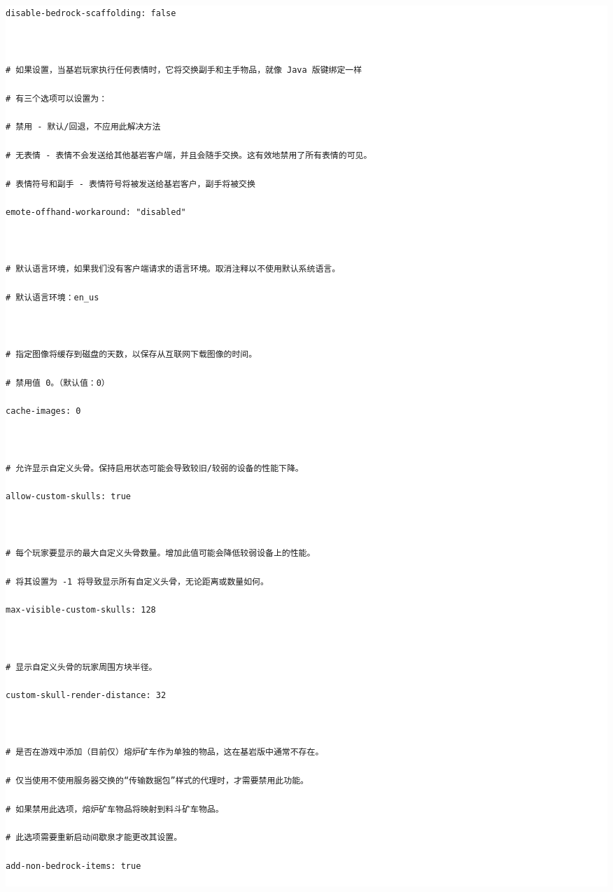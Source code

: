 ```plaintext
disable-bedrock-scaffolding: false



# 如果设置，当基岩玩家执行任何表情时，它将交换副手和主手物品，就像 Java 版键绑定一样

# 有三个选项可以设置为：

# 禁用 - 默认/回退，不应用此解决方法

# 无表情 - 表情不会发送给其他基岩客户端，并且会随手交换。这有效地禁用了所有表情的可见。

# 表情符号和副手 - 表情符号将被发送给基岩客户，副手将被交换

emote-offhand-workaround: "disabled"



# 默认语言环境，如果我们没有客户端请求的语言环境。取消注释以不使用默认系统语言。

# 默认语言环境：en_us



# 指定图像将缓存到磁盘的天数，以保存从互联网下载图像的时间。

# 禁用值 0。（默认值：0）

cache-images: 0



# 允许显示自定义头骨。保持启用状态可能会导致较旧/较弱的设备的性能下降。

allow-custom-skulls: true



# 每个玩家要显示的最大自定义头骨数量。增加此值可能会降低较弱设备上的性能。

# 将其设置为 -1 将导致显示所有自定义头骨，无论距离或数量如何。

max-visible-custom-skulls: 128



# 显示自定义头骨的玩家周围方块半径。

custom-skull-render-distance: 32



# 是否在游戏中添加（目前仅）熔炉矿车作为单独的物品，这在基岩版中通常不存在。

# 仅当使用不使用服务器交换的“传输数据包”样式的代理时，才需要禁用此功能。

# 如果禁用此选项，熔炉矿车物品将映射到料斗矿车物品。

# 此选项需要重新启动间歇泉才能更改其设置。

add-non-bedrock-items: true


```